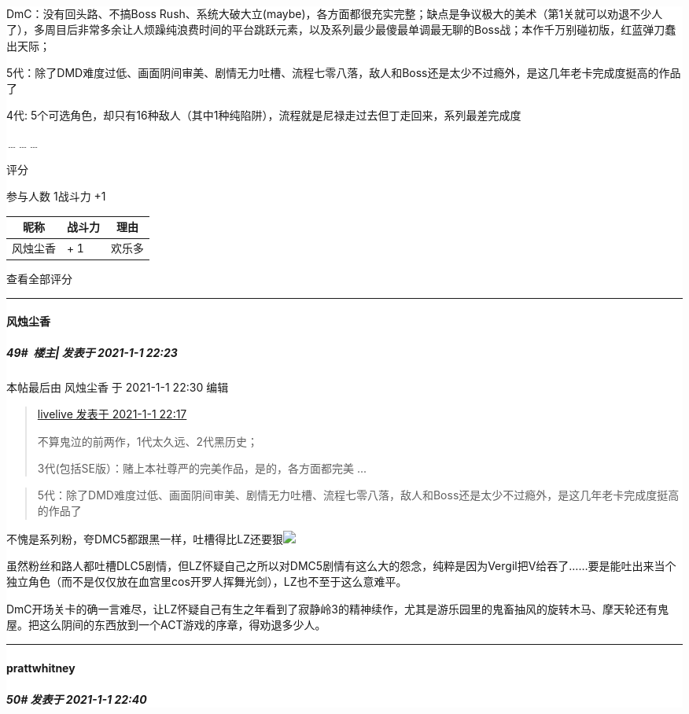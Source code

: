 DmC：没有回头路、不搞Boss Rush、系统大破大立(maybe)，各方面都很充实完整；缺点是争议极大的美术（第1关就可以劝退不少人了），多周目后非常多余让人烦躁纯浪费时间的平台跳跃元素，以及系列最少最傻最单调最无聊的Boss战；本作千万别碰初版，红蓝弹刀蠢出天际；


5代：除了DMD难度过低、画面阴间审美、剧情无力吐槽、流程七零八落，敌人和Boss还是太少不过瘾外，是这几年老卡完成度挺高的作品了


4代: 5个可选角色，却只有16种敌人（其中1种纯陷阱），流程就是尼禄走过去但丁走回来，系列最差完成度



﹍﹍﹍

评分





 参与人数 1战斗力 +1

|昵称|战斗力|理由|
|----|---|---|
| 风烛尘香| + 1|欢乐多|



查看全部评分






*****

####  风烛尘香  
##### 49#         楼主| 发表于 2021-1-1 22:23



 本帖最后由 风烛尘香 于 2021-1-1 22:30 编辑 
<blockquote><a href="httphttps://bbs.saraba1st.com/2b/forum.php?mod=redirect&amp;goto=findpost&amp;pid=49912808&amp;ptid=1980728" target="_blank">livelive 发表于 2021-1-1 22:17</a>

不算鬼泣的前两作，1代太久远、2代黑历史；


3代(包括SE版）：赌上本社尊严的完美作品，是的，各方面都完美 ...</blockquote><blockquote>5代：除了DMD难度过低、画面阴间审美、剧情无力吐槽、流程七零八落，敌人和Boss还是太少不过瘾外，是这几年老卡完成度挺高的作品了</blockquote>
不愧是系列粉，夸DMC5都跟黑一样，吐槽得比LZ还要狠<img src="https://static.saraba1st.com/image/smiley/face2017/068.png" referrerpolicy="no-referrer">

虽然粉丝和路人都吐槽DLC5剧情，但LZ怀疑自己之所以对DMC5剧情有这么大的怨念，纯粹是因为Vergil把V给吞了……要是能吐出来当个独立角色（而不是仅仅放在血宫里cos开罗人挥舞光剑），LZ也不至于这么意难平。

DmC开场关卡的确一言难尽，让LZ怀疑自己有生之年看到了寂静岭3的精神续作，尤其是游乐园里的鬼畜抽风的旋转木马、摩天轮还有鬼屋。把这么阴间的东西放到一个ACT游戏的序章，得劝退多少人。







*****

####  prattwhitney  
##### 50#       发表于 2021-1-1 22:40
